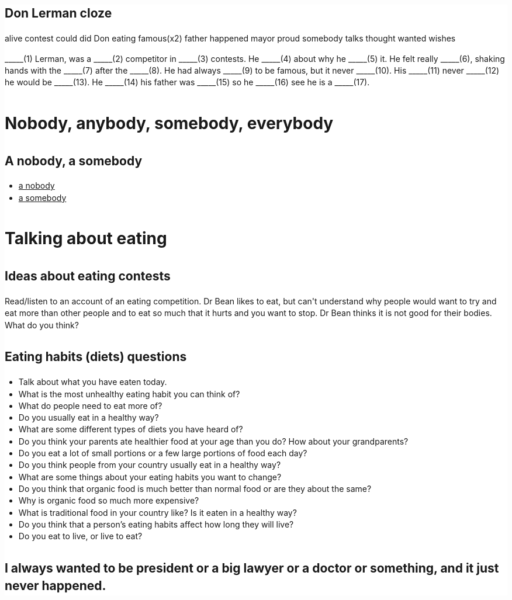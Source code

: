 ## Don Lerman cloze

alive contest could did Don eating famous(x2) father
happened mayor proud somebody talks thought wanted wishes

_____(1) Lerman, was a _____(2) competitor in _____(3) 
contests. He _____(4) about why he _____(5) it. He felt 
really _____(6), shaking hands with the _____(7) after 
the _____(8). He had always _____(9) to be famous, but 
it never _____(10). His _____(11) never _____(12) he 
would be _____(13). He _____(14) his father was 
_____(15) so he _____(16) see he is a _____(17).


# Nobody, anybody, somebody, everybody

## A nobody, a somebody

- [a nobody](https://www.urbandictionary.com/define.php?term=a%20nobody)
- [a somebody](https://www.wordreference.com/definition/somebody)

# Talking about eating

## Ideas about eating contests

Read/listen to an account of an eating competition. Dr Bean likes to eat, but can't understand why people would want to try and eat more  than other people and to eat so much that it hurts and you want to stop. Dr Bean thinks it is not good for their bodies. What do you think?

## Eating habits (diets) questions

- Talk about what you have eaten today.
- What is the most unhealthy eating habit you can think of?
- What do people need to eat more of?
- Do you usually eat in a healthy way?
- What are some different types of diets you have heard of?
- Do you think your parents ate healthier food at your age than you do? How about your grandparents?
- Do you eat a lot of small portions or a few large portions of food each day?
- Do you think people from your country usually eat in a healthy way?
- What are some things about your eating habits you want to change?
- Do you think that organic food is much better than normal food or are they about the same?
- Why is organic food so much more expensive?
- What is traditional food in your country like? Is it eaten in a healthy way?
- Do you think that a person’s eating habits affect how long they will live?
- Do you eat to live, or live to eat?

## I always wanted to be president or a big lawyer or a doctor or something, and it just never happened.  
